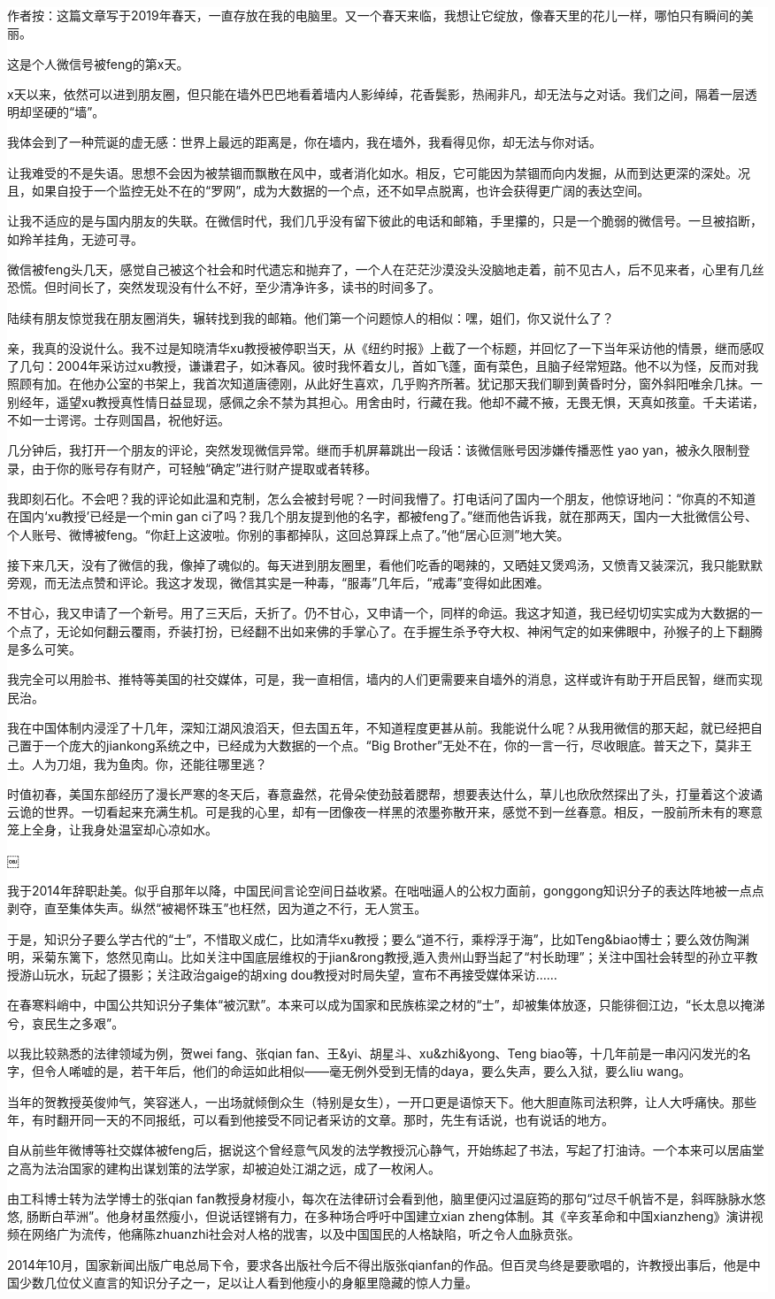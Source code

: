 作者按：这篇文章写于2019年春天，一直存放在我的电脑里。又一个春天来临，我想让它绽放，像春天里的花儿一样，哪怕只有瞬间的美丽。

这是个人微信号被feng的第x天。

x天以来，依然可以进到朋友圈，但只能在墙外巴巴地看着墙内人影绰绰，花香鬓影，热闹非凡，却无法与之对话。我们之间，隔着一层透明却坚硬的“墙”。

我体会到了一种荒诞的虚无感：世界上最远的距离是，你在墙内，我在墙外，我看得见你，却无法与你对话。

让我难受的不是失语。思想不会因为被禁锢而飘散在风中，或者消化如水。相反，它可能因为禁锢而向内发掘，从而到达更深的深处。况且，如果自投于一个监控无处不在的“罗网”，成为大数据的一个点，还不如早点脱离，也许会获得更广阔的表达空间。

让我不适应的是与国内朋友的失联。在微信时代，我们几乎没有留下彼此的电话和邮箱，手里攥的，只是一个脆弱的微信号。一旦被掐断，如羚羊挂角，无迹可寻。

微信被feng头几天，感觉自己被这个社会和时代遗忘和抛弃了，一个人在茫茫沙漠没头没脑地走着，前不见古人，后不见来者，心里有几丝恐慌。但时间长了，突然发现没有什么不好，至少清净许多，读书的时间多了。

陆续有朋友惊觉我在朋友圈消失，辗转找到我的邮箱。他们第一个问题惊人的相似：嘿，姐们，你又说什么了？

亲，我真的没说什么。我不过是知晓清华xu教授被停职当天，从《纽约时报》上截了一个标题，并回忆了一下当年采访他的情景，继而感叹了几句：2004年采访过xu教授，谦谦君子，如沐春风。彼时我怀着女儿，首如飞蓬，面有菜色，且脑子经常短路。他不以为怪，反而对我照顾有加。在他办公室的书架上，我首次知道唐德刚，从此好生喜欢，几乎购齐所著。犹记那天我们聊到黄昏时分，窗外斜阳唯余几抹。一别经年，遥望xu教授真性情日益显现，感佩之余不禁为其担心。用舍由时，行藏在我。他却不藏不掖，无畏无惧，天真如孩童。千夫诺诺，不如一士谔谔。士存则国昌，祝他好运。

几分钟后，我打开一个朋友的评论，突然发现微信异常。继而手机屏幕跳出一段话：该微信账号因涉嫌传播恶性 yao yan，被永久限制登录，由于你的账号存有财产，可轻触“确定”进行财产提取或者转移。

我即刻石化。不会吧？我的评论如此温和克制，怎么会被封号呢？一时间我懵了。打电话问了国内一个朋友，他惊讶地问：“你真的不知道在国内‘xu教授’已经是一个min gan ci了吗？我几个朋友提到他的名字，都被feng了。”继而他告诉我，就在那两天，国内一大批微信公号、个人账号、微博被feng。“你赶上这波啦。你别的事都掉队，这回总算踩上点了。”他“居心叵测”地大笑。

接下来几天，没有了微信的我，像掉了魂似的。每天进到朋友圈里，看他们吃香的喝辣的，又晒娃又煲鸡汤，又愤青又装深沉，我只能默默旁观，而无法点赞和评论。我这才发现，微信其实是一种毒，“服毒”几年后，“戒毒”变得如此困难。

不甘心，我又申请了一个新号。用了三天后，夭折了。仍不甘心，又申请一个，同样的命运。我这才知道，我已经切切实实成为大数据的一个点了，无论如何翻云覆雨，乔装打扮，已经翻不出如来佛的手掌心了。在手握生杀予夺大权、神闲气定的如来佛眼中，孙猴子的上下翻腾是多么可笑。

我完全可以用脸书、推特等美国的社交媒体，可是，我一直相信，墙内的人们更需要来自墙外的消息，这样或许有助于开启民智，继而实现民治。

我在中国体制内浸淫了十几年，深知江湖风浪滔天，但去国五年，不知道程度更甚从前。我能说什么呢？从我用微信的那天起，就已经把自己置于一个庞大的jiankong系统之中，已经成为大数据的一个点。“Big Brother”无处不在，你的一言一行，尽收眼底。普天之下，莫非王土。人为刀俎，我为鱼肉。你，还能往哪里逃？

时值初春，美国东部经历了漫长严寒的冬天后，春意盎然，花骨朵使劲鼓着腮帮，想要表达什么，草儿也欣欣然探出了头，打量着这个波谲云诡的世界。一切看起来充满生机。可是我的心里，却有一团像夜一样黑的浓墨弥散开来，感觉不到一丝春意。相反，一股前所未有的寒意笼上全身，让我身处温室却心凉如水。

￼

我于2014年辞职赴美。似乎自那年以降，中国民间言论空间日益收紧。在咄咄逼人的公权力面前，gonggong知识分子的表达阵地被一点点剥夺，直至集体失声。纵然“被褐怀珠玉”也枉然，因为道之不行，无人赏玉。

于是，知识分子要么学古代的“士”，不惜取义成仁，比如清华xu教授；要么“道不行，乘桴浮于海”，比如Teng&amp;biao博士；要么效仿陶渊明，采菊东篱下，悠然见南山。比如关注中国底层维权的于jian&amp;rong教授,遁入贵州山野当起了“村长助理”；关注中国社会转型的孙立平教授游山玩水，玩起了摄影；关注政治gaige的胡xing dou教授对时局失望，宣布不再接受媒体采访……

在春寒料峭中，中国公共知识分子集体“被沉默”。本来可以成为国家和民族栋梁之材的“士”，却被集体放逐，只能徘徊江边，“长太息以掩涕兮，哀民生之多艰”。

以我比较熟悉的法律领域为例，贺wei fang、张qian fan、王&amp;yi、胡星斗、xu&amp;zhi&amp;yong、Teng biao等，十几年前是一串闪闪发光的名字，但令人唏嘘的是，若干年后，他们的命运如此相似——毫无例外受到无情的daya，要么失声，要么入狱，要么liu wang。

当年的贺教授英俊帅气，笑容迷人，一出场就倾倒众生（特别是女生），一开口更是语惊天下。他大胆直陈司法积弊，让人大呼痛快。那些年，有时翻开同一天的不同报纸，可以看到他接受不同记者采访的文章。那时，先生有话说，也有说话的地方。

自从前些年微博等社交媒体被feng后，据说这个曾经意气风发的法学教授沉心静气，开始练起了书法，写起了打油诗。一个本来可以居庙堂之高为法治国家的建构出谋划策的法学家，却被迫处江湖之远，成了一枚闲人。

由工科博士转为法学博士的张qian fan教授身材瘦小，每次在法律研讨会看到他，脑里便闪过温庭筠的那句“过尽千帆皆不是，斜晖脉脉水悠悠, 肠断白苹洲”。他身材虽然瘦小，但说话铿锵有力，在多种场合呼吁中国建立xian zheng体制。其《辛亥革命和中国xianzheng》演讲视频在网络广为流传，他痛陈zhuanzhi社会对人格的戕害，以及中国国民的人格缺陷，听之令人血脉贲张。

2014年10月，国家新闻出版广电总局下令，要求各出版社今后不得出版张qianfan的作品。但百灵鸟终是要歌唱的，许教授出事后，他是中国少数几位仗义直言的知识分子之一，足以让人看到他瘦小的身躯里隐藏的惊人力量。
